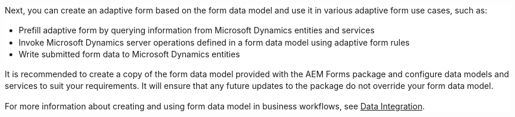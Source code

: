 Next, you can create an adaptive form based on the form data model and use it in various adaptive form use cases, such as:

* Prefill adaptive form by querying information from Microsoft Dynamics entities and services
* Invoke Microsoft Dynamics server operations defined in a form data model using adaptive form rules
* Write submitted form data to Microsoft Dynamics entities

It is recommended to create a copy of the form data model provided with the AEM Forms package and configure data models and services to suit your requirements. It will ensure that any future updates to the package do not override your form data model.

For more information about creating and using form data model in business workflows, see [Data Integration](../../forms/using/data-integration.md).
